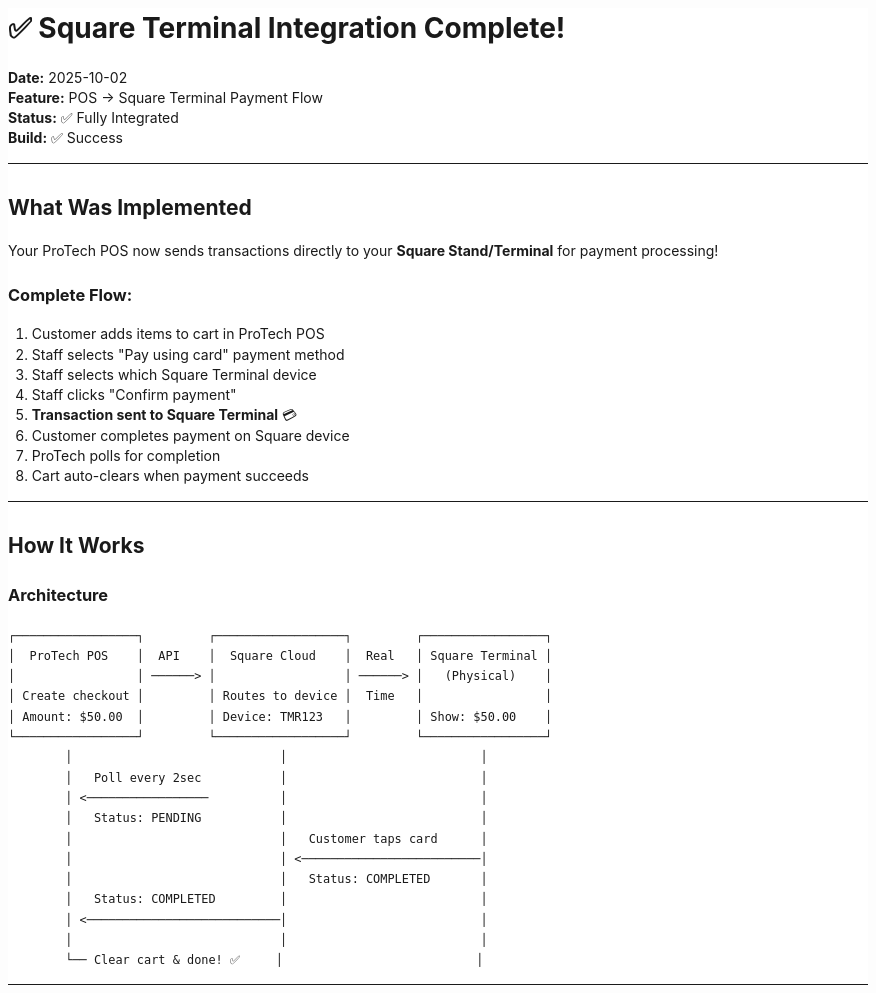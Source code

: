# ✅ Square Terminal Integration Complete!

**Date:** 2025-10-02  
**Feature:** POS → Square Terminal Payment Flow  
**Status:** ✅ Fully Integrated  
**Build:** ✅ Success

---

## What Was Implemented

Your ProTech POS now sends transactions directly to your **Square Stand/Terminal** for payment processing!

### **Complete Flow:**
1. Customer adds items to cart in ProTech POS
2. Staff selects "Pay using card" payment method
3. Staff selects which Square Terminal device
4. Staff clicks "Confirm payment"
5. **Transaction sent to Square Terminal** 💳
6. Customer completes payment on Square device
7. ProTech polls for completion
8. Cart auto-clears when payment succeeds

---

## How It Works

### **Architecture**

```
┌─────────────────┐         ┌──────────────────┐         ┌─────────────────┐
│  ProTech POS    │  API    │  Square Cloud    │  Real   │ Square Terminal │
│                 │ ──────> │                  │ ──────> │   (Physical)    │
│ Create checkout │         │ Routes to device │  Time   │                 │
│ Amount: $50.00  │         │ Device: TMR123   │         │ Show: $50.00    │
└─────────────────┘         └──────────────────┘         └─────────────────┘
        │                             │                           │
        │   Poll every 2sec           │                           │
        │ <─────────────────          │                           │
        │   Status: PENDING           │                           │
        │                             │   Customer taps card      │
        │                             │ <─────────────────────────│
        │                             │   Status: COMPLETED       │
        │   Status: COMPLETED         │                           │
        │ <───────────────────────────│                           │
        │                             │                           │
        └── Clear cart & done! ✅     │                           │
```

---